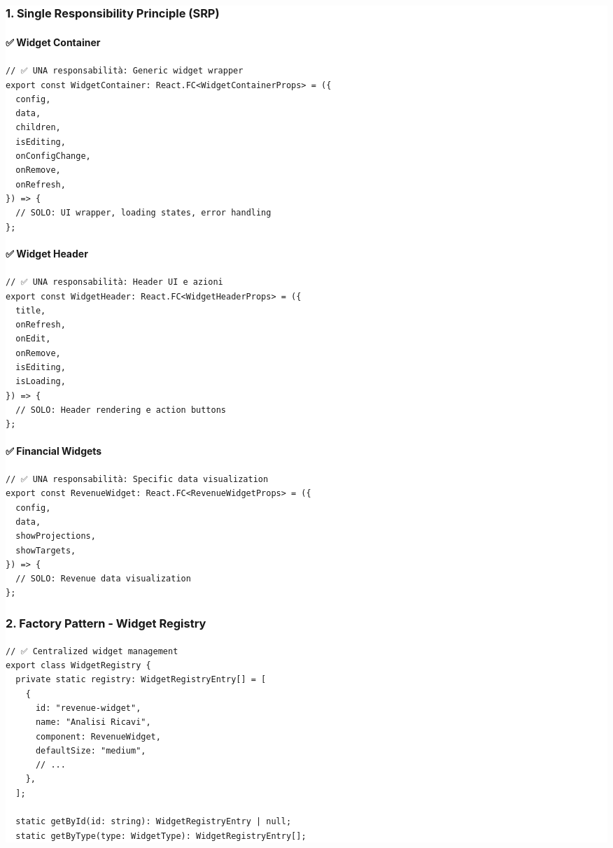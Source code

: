 ### **1. Single Responsibility Principle (SRP)**

#### **✅ Widget Container**

```tsx
// ✅ UNA responsabilità: Generic widget wrapper
export const WidgetContainer: React.FC<WidgetContainerProps> = ({
  config,
  data,
  children,
  isEditing,
  onConfigChange,
  onRemove,
  onRefresh,
}) => {
  // SOLO: UI wrapper, loading states, error handling
};
```

#### **✅ Widget Header**

```tsx
// ✅ UNA responsabilità: Header UI e azioni
export const WidgetHeader: React.FC<WidgetHeaderProps> = ({
  title,
  onRefresh,
  onEdit,
  onRemove,
  isEditing,
  isLoading,
}) => {
  // SOLO: Header rendering e action buttons
};
```

#### **✅ Financial Widgets**

```tsx
// ✅ UNA responsabilità: Specific data visualization
export const RevenueWidget: React.FC<RevenueWidgetProps> = ({
  config,
  data,
  showProjections,
  showTargets,
}) => {
  // SOLO: Revenue data visualization
};
```

### **2. Factory Pattern - Widget Registry**

```tsx
// ✅ Centralized widget management
export class WidgetRegistry {
  private static registry: WidgetRegistryEntry[] = [
    {
      id: "revenue-widget",
      name: "Analisi Ricavi",
      component: RevenueWidget,
      defaultSize: "medium",
      // ...
    },
  ];

  static getById(id: string): WidgetRegistryEntry | null;
  static getByType(type: WidgetType): WidgetRegistryEntry[];
```